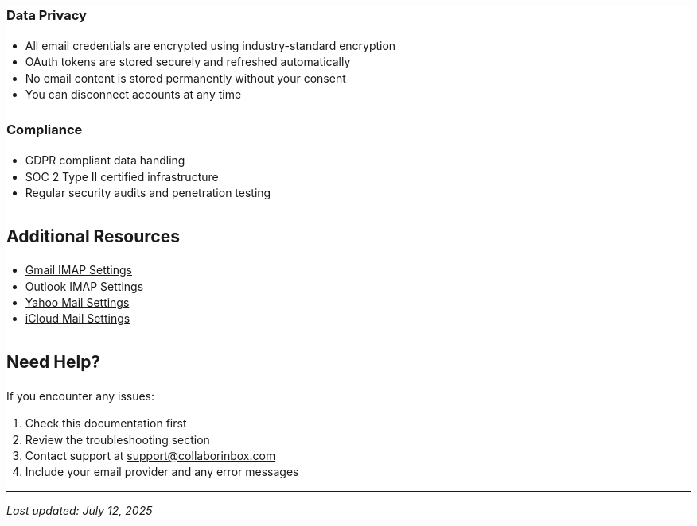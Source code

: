 ### Data Privacy
- All email credentials are encrypted using industry-standard encryption
- OAuth tokens are stored securely and refreshed automatically
- No email content is stored permanently without your consent
- You can disconnect accounts at any time

### Compliance
- GDPR compliant data handling
- SOC 2 Type II certified infrastructure
- Regular security audits and penetration testing

## Additional Resources

- [Gmail IMAP Settings](https://support.google.com/mail/answer/7126229)
- [Outlook IMAP Settings](https://support.microsoft.com/en-us/office/pop-imap-and-smtp-settings-8361e398-8af4-4e97-b147-6c6c4ac95353)
- [Yahoo Mail Settings](https://help.yahoo.com/kb/SLN4075.html)
- [iCloud Mail Settings](https://support.apple.com/en-us/HT202304)

## Need Help?

If you encounter any issues:
1. Check this documentation first
2. Review the troubleshooting section
3. Contact support at support@collaborinbox.com
4. Include your email provider and any error messages

---

*Last updated: July 12, 2025*
